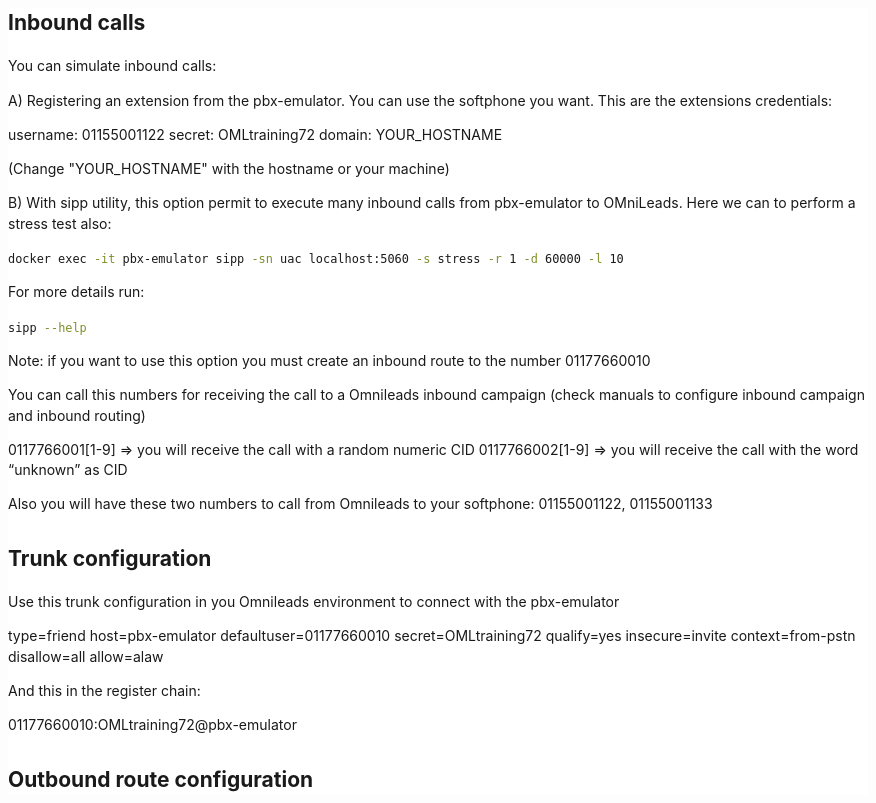 ## Inbound calls

You can simulate inbound calls:

A) Registering an extension from the pbx-emulator. You can use the softphone you want. This are the extensions credentials:

  username: 01155001122
  secret: OMLtraining72
  domain: YOUR_HOSTNAME

(Change "YOUR_HOSTNAME" with the hostname or your machine)

B) With sipp utility, this option permit to execute many inbound calls from pbx-emulator to OMniLeads. Here we can to perform a stress test also:

```sh
docker exec -it pbx-emulator sipp -sn uac localhost:5060 -s stress -r 1 -d 60000 -l 10
```

For more details run:

```sh
sipp --help
```

Note: if you want to use this option you must create an inbound route to the number 01177660010

You can call this numbers for receiving the call to a Omnileads inbound campaign (check manuals to configure inbound campaign and inbound routing)

  0117766001[1-9] => you will receive the call with a random numeric CID
  0117766002[1-9] => you will receive the call with the word “unknown” as CID

Also you will have these two numbers to call from Omnileads to your softphone: 01155001122, 01155001133

## Trunk configuration

Use this trunk configuration in you Omnileads environment to connect with the pbx-emulator

  type=friend
  host=pbx-emulator
  defaultuser=01177660010
  secret=OMLtraining72
  qualify=yes
  insecure=invite
  context=from-pstn
  disallow=all
  allow=alaw

And this in the register chain:

  01177660010:OMLtraining72@pbx-emulator

## Outbound route configuration
